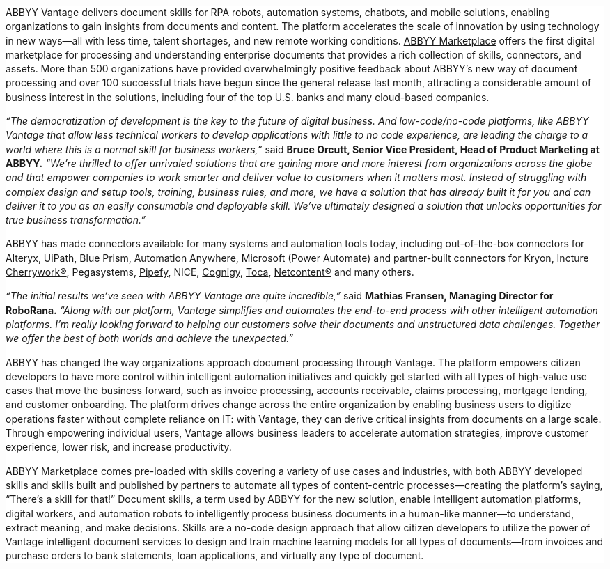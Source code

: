 [ABBYY Vantage](https://tools.techidaily.com/abbyy/products/) delivers document skills for RPA robots, automation systems, chatbots, and mobile solutions, enabling organizations to gain insights from documents and content. The platform accelerates the scale of innovation by using technology in new ways—all with less time, talent shortages, and new remote working conditions. [ABBYY Marketplace](https://tools.techidaily.com/abbyy/products/) offers the first digital marketplace for processing and understanding enterprise documents that provides a rich collection of skills, connectors, and assets. More than 500 organizations have provided overwhelmingly positive feedback about ABBYY’s new way of document processing and over 100 successful trials have begun since the general release last month, attracting a considerable amount of business interest in the solutions, including four of the top U.S. banks and many cloud-based companies.

_“The democratization of development is the key to the future of digital business. And low-code/no-code platforms, like ABBYY Vantage that allow less technical workers to develop applications with little to no code experience, are leading the charge to a world where this is a normal skill for business workers,”_ said **Bruce Orcutt, Senior Vice President, Head of Product Marketing at ABBYY.** _“We’re thrilled to offer unrivaled solutions that are gaining more and more interest from organizations across the globe and that empower companies to work smarter and deliver value to customers when it matters most. Instead of struggling with complex design and setup tools, training, business rules, and more, we have a solution that has already built it for you and can deliver it to you as an easily consumable and deployable skill. We’ve ultimately designed a solution that unlocks opportunities for true business transformation.”_

ABBYY has made connectors available for many systems and automation tools today, including out-of-the-box connectors for [Alteryx](https://tools.techidaily.com/abbyy/products/), [UiPath](https://tools.techidaily.com/abbyy/products/), [Blue Prism](https://tools.techidaily.com/abbyy/products/), Automation Anywhere, [Microsoft (Power Automate)](https://marketplace.abbyy.com/root/abbyy-vantage-connector-microsoft-power-automate/ "Vantage Connector for Microsoft Power Automate") and partner-built connectors for [Kryon](https://tools.techidaily.com/abbyy/products/), I[ncture Cherrywork®](https://tools.techidaily.com/abbyy/products/), Pegasystems, [Pipefy](https://tools.techidaily.com/abbyy/products/), NICE, [Cognigy](https://tools.techidaily.com/abbyy/products/), [Toca](https://tools.techidaily.com/abbyy/products/), [Netcontent®](https://tools.techidaily.com/abbyy/products/) and many others.

_“The initial results we’ve seen with ABBYY Vantage are quite incredible,”_ said **Mathias Fransen, Managing Director for RoboRana.** _“Along with our platform, Vantage simplifies and automates the end-to-end process with other intelligent automation platforms. I’m really looking forward to helping our customers solve their documents and unstructured data challenges. Together we offer the best of both worlds and achieve the unexpected.”_

ABBYY has changed the way organizations approach document processing through Vantage. The platform empowers citizen developers to have more control within intelligent automation initiatives and quickly get started with all types of high-value use cases that move the business forward, such as invoice processing, accounts receivable, claims processing, mortgage lending, and customer onboarding. The platform drives change across the entire organization by enabling business users to digitize operations faster without complete reliance on IT: with Vantage, they can derive critical insights from documents on a large scale. Through empowering individual users, Vantage allows business leaders to accelerate automation strategies, improve customer experience, lower risk, and increase productivity.

ABBYY Marketplace comes pre-loaded with skills covering a variety of use cases and industries, with both ABBYY developed skills and skills built and published by partners to automate all types of content-centric processes—creating the platform’s saying, “There’s a skill for that!” Document skills, a term used by ABBYY for the new solution, enable intelligent automation platforms, digital workers, and automation robots to intelligently process business documents in a human-like manner—to understand, extract meaning, and make decisions. Skills are a no-code design approach that allow citizen developers to utilize the power of Vantage intelligent document services to design and train machine learning models for all types of documents—from invoices and purchase orders to bank statements, loan applications, and virtually any type of document.
